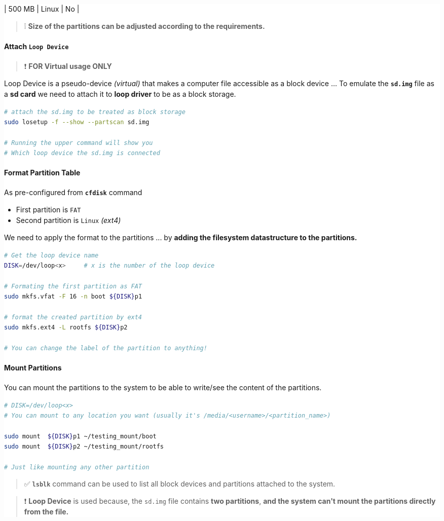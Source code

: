 |     500 MB     |      Linux       |     No     |
> :grey_exclamation: **Size of the partitions can be adjusted according to the requirements.**

#### Attach `Loop Device`
> :exclamation: **FOR Virtual usage ONLY**

Loop Device is a pseudo-device *(virtual)* that makes a computer file accessible as a block device ... To emulate the **`sd.img`** file as a **sd card** we need to attach it to **loop driver** to be as a block storage.

``` bash
# attach the sd.img to be treated as block storage
sudo losetup -f --show --partscan sd.img

# Running the upper command will show you
# Which loop device the sd.img is connected
```

#### Format Partition Table
As pre-configured from **`cfdisk`** command
- First partition is `FAT`
- Second partition is `Linux` *(ext4)*

We need to apply the format to the partitions ... by **adding the filesystem datastructure to the partitions.**
``` bash
# Get the loop device name
DISK=/dev/loop<x>     # x is the number of the loop device

# Formating the first partition as FAT
sudo mkfs.vfat -F 16 -n boot ${DISK}p1

# format the created partition by ext4
sudo mkfs.ext4 -L rootfs ${DISK}p2

# You can change the label of the partition to anything!
```

#### Mount Partitions
You can mount the partitions to the system to be able to write/see the content of the partitions.
``` bash
# DISK=/dev/loop<x>
# You can mount to any location you want (usually it's /media/<username>/<partition_name>)

sudo mount  ${DISK}p1 ~/testing_mount/boot
sudo mount  ${DISK}p2 ~/testing_mount/rootfs

# Just like mounting any other partition
```
> :white_check_mark: **`lsblk`** command can be used to list all block devices and partitions attached to the system.

> :exclamation: **Loop Device** is used because, the `sd.img` file contains **two partitions**, **and the system can't mount the partitions directly from the file.**
